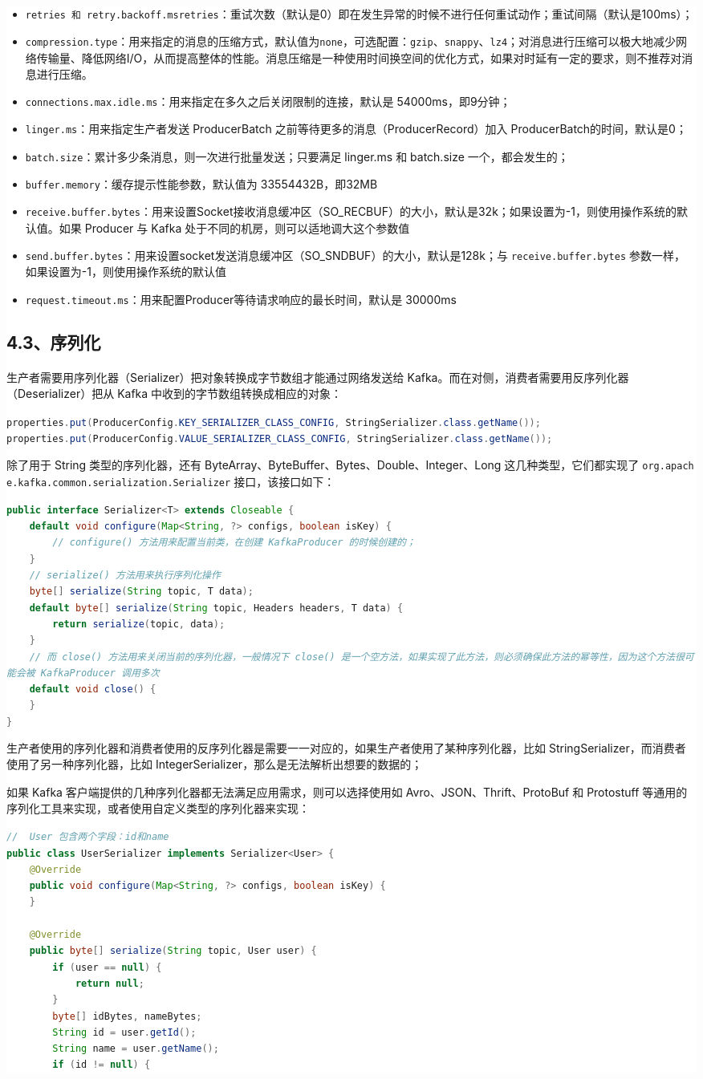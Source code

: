 - `retries 和 retry.backoff.msretries`：重试次数（默认是0）即在发生异常的时候不进行任何重试动作；重试间隔（默认是100ms）；

- `compression.type`：用来指定的消息的压缩方式，默认值为`none`，可选配置：`gzip`、`snappy`、`lz4`；对消息进行压缩可以极大地减少网络传输量、降低网络I/O，从而提高整体的性能。消息压缩是一种使用时间换空间的优化方式，如果对时延有一定的要求，则不推荐对消息进行压缩。

- `connections.max.idle.ms`：用来指定在多久之后关闭限制的连接，默认是 54000ms，即9分钟；

- `linger.ms`：用来指定生产者发送 ProducerBatch 之前等待更多的消息（ProducerRecord）加入 ProducerBatch的时间，默认是0；

- `batch.size`：累计多少条消息，则一次进行批量发送；只要满足 linger.ms 和 batch.size 一个，都会发生的；

- `buffer.memory`：缓存提示性能参数，默认值为 33554432B，即32MB

- `receive.buffer.bytes`：用来设置Socket接收消息缓冲区（SO_RECBUF）的大小，默认是32k；如果设置为-1，则使用操作系统的默认值。如果 Producer 与 Kafka 处于不同的机房，则可以适地调大这个参数值

- `send.buffer.bytes`：用来设置socket发送消息缓冲区（SO_SNDBUF）的大小，默认是128k；与 `receive.buffer.bytes` 参数一样，如果设置为-1，则使用操作系统的默认值

- `request.timeout.ms`：用来配置Producer等待请求响应的最长时间，默认是 30000ms

## 4.3、序列化

生产者需要用序列化器（Serializer）把对象转换成字节数组才能通过网络发送给 Kafka。而在对侧，消费者需要用反序列化器（Deserializer）把从 Kafka 中收到的字节数组转换成相应的对象：
```java
properties.put(ProducerConfig.KEY_SERIALIZER_CLASS_CONFIG, StringSerializer.class.getName());
properties.put(ProducerConfig.VALUE_SERIALIZER_CLASS_CONFIG, StringSerializer.class.getName());
```
除了用于 String 类型的序列化器，还有 ByteArray、ByteBuffer、Bytes、Double、Integer、Long 这几种类型，它们都实现了 `org.apache.kafka.common.serialization.Serializer` 接口，该接口如下：
```java
public interface Serializer<T> extends Closeable {
    default void configure(Map<String, ?> configs, boolean isKey) {
        // configure() 方法用来配置当前类，在创建 KafkaProducer 的时候创建的；
    }
    // serialize() 方法用来执行序列化操作
    byte[] serialize(String topic, T data);
    default byte[] serialize(String topic, Headers headers, T data) {
        return serialize(topic, data);
    }
    // 而 close() 方法用来关闭当前的序列化器，一般情况下 close() 是一个空方法，如果实现了此方法，则必须确保此方法的幂等性，因为这个方法很可能会被 KafkaProducer 调用多次
    default void close() {
    }
}
```
生产者使用的序列化器和消费者使用的反序列化器是需要一一对应的，如果生产者使用了某种序列化器，比如 StringSerializer，而消费者使用了另一种序列化器，比如 IntegerSerializer，那么是无法解析出想要的数据的；

如果 Kafka 客户端提供的几种序列化器都无法满足应用需求，则可以选择使用如 Avro、JSON、Thrift、ProtoBuf 和 Protostuff 等通用的序列化工具来实现，或者使用自定义类型的序列化器来实现：
```java
//  User 包含两个字段：id和name
public class UserSerializer implements Serializer<User> {
    @Override
    public void configure(Map<String, ?> configs, boolean isKey) {
    }

    @Override
    public byte[] serialize(String topic, User user) {
        if (user == null) {
            return null;
        }
        byte[] idBytes, nameBytes;
        String id = user.getId();
        String name = user.getName();
        if (id != null) {
```